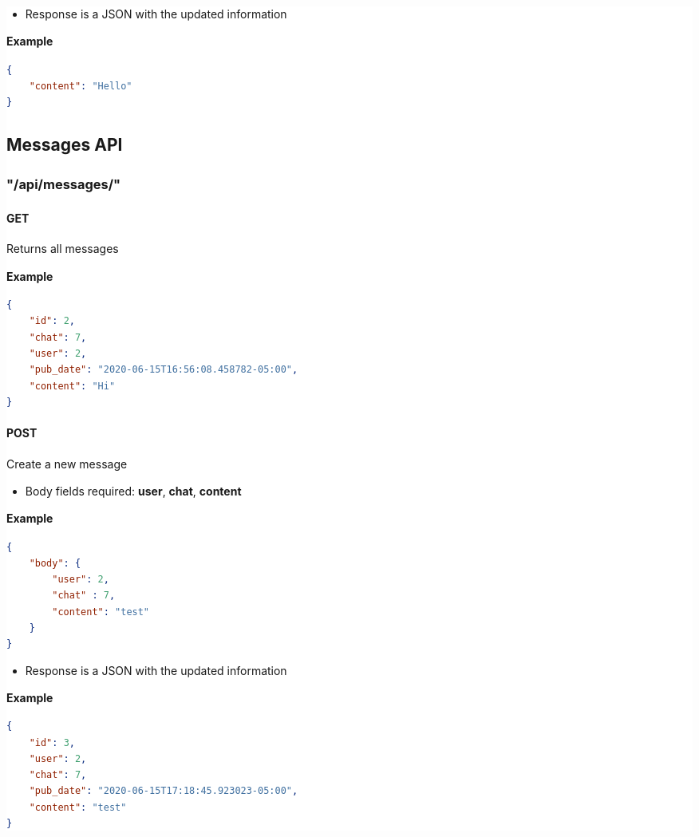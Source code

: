 - Response is a JSON with the updated information

**Example**

```json
{
    "content": "Hello"
}
```

## Messages API

### "/api/messages/"

#### GET
Returns all messages

**Example**

```json
{
    "id": 2,
    "chat": 7,
    "user": 2,
    "pub_date": "2020-06-15T16:56:08.458782-05:00",
    "content": "Hi"
}
```

#### POST
Create a new message
- Body fields required: **user**, **chat**, **content**

**Example**

```json
{
	"body": {
		"user": 2,
        "chat" : 7,
        "content": "test"
    }
}
```

- Response is a JSON with the updated information

**Example**

```json
{
    "id": 3,
    "user": 2,
    "chat": 7,
    "pub_date": "2020-06-15T17:18:45.923023-05:00",
    "content": "test"
}
```
